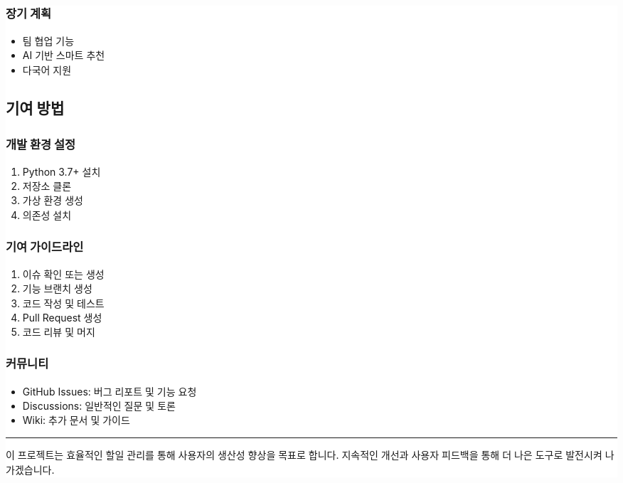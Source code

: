 ### 장기 계획
- 팀 협업 기능
- AI 기반 스마트 추천
- 다국어 지원

## 기여 방법

### 개발 환경 설정
1. Python 3.7+ 설치
2. 저장소 클론
3. 가상 환경 생성
4. 의존성 설치

### 기여 가이드라인
1. 이슈 확인 또는 생성
2. 기능 브랜치 생성
3. 코드 작성 및 테스트
4. Pull Request 생성
5. 코드 리뷰 및 머지

### 커뮤니티
- GitHub Issues: 버그 리포트 및 기능 요청
- Discussions: 일반적인 질문 및 토론
- Wiki: 추가 문서 및 가이드

---

이 프로젝트는 효율적인 할일 관리를 통해 사용자의 생산성 향상을 목표로 합니다. 지속적인 개선과 사용자 피드백을 통해 더 나은 도구로 발전시켜 나가겠습니다.